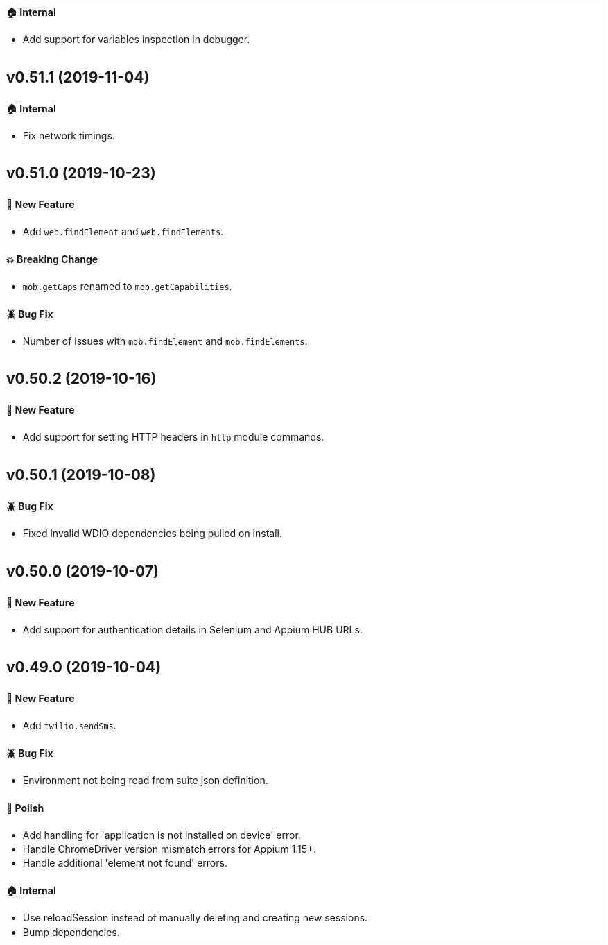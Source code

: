 #### :house: Internal
* Add support for variables inspection in debugger.

## v0.51.1 (2019-11-04)

#### :house: Internal
* Fix network timings.

## v0.51.0 (2019-10-23)

#### :tada: New Feature
* Add `web.findElement` and `web.findElements`.

#### :boom: Breaking Change
* `mob.getCaps` renamed to `mob.getCapabilities`.

#### :beetle: Bug Fix
* Number of issues with `mob.findElement` and `mob.findElements`.

## v0.50.2 (2019-10-16)

#### :tada: New Feature
* Add support for setting HTTP headers in `http` module commands.

## v0.50.1 (2019-10-08)

#### :beetle: Bug Fix
* Fixed invalid WDIO dependencies being pulled on install.

## v0.50.0 (2019-10-07)

#### :tada: New Feature
* Add support for authentication details in Selenium and Appium HUB URLs.

## v0.49.0 (2019-10-04)

#### :tada: New Feature
* Add `twilio.sendSms`.

#### :beetle: Bug Fix
* Environment not being read from suite json definition.

#### :nail_care: Polish
* Add handling for 'application is not installed on device' error.
* Handle ChromeDriver version mismatch errors for Appium 1.15+.
* Handle additional 'element not found' errors.

#### :house: Internal
* Use reloadSession instead of manually deleting and creating new sessions.
* Bump dependencies.
